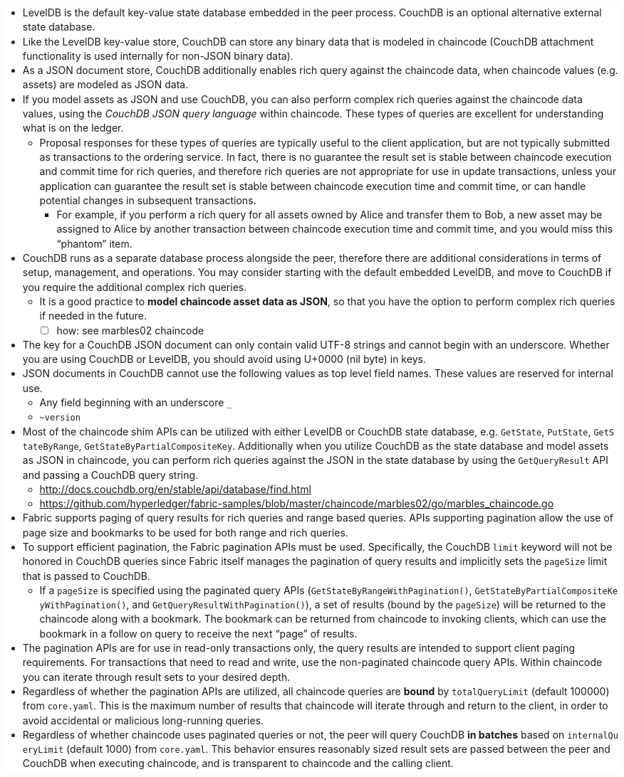 

- LevelDB is the default key-value state database embedded in the peer process. CouchDB is an optional alternative external state database. 
- Like the LevelDB key-value store, CouchDB can store any binary data that is modeled in chaincode (CouchDB attachment functionality is used internally for non-JSON binary data). 
- As a JSON document store, CouchDB additionally enables rich query against the chaincode data, when chaincode values (e.g. assets) are modeled as JSON data.
- If you model assets as JSON and use CouchDB, you can also perform complex rich queries against the chaincode data values, using the *CouchDB JSON query language* within chaincode. These types of queries are excellent for understanding what is on the ledger. 
    - Proposal responses for these types of queries are typically useful to the client application, but are not typically submitted as transactions to the ordering service. In fact, there is no guarantee the result set is stable between chaincode execution and commit time for rich queries, and therefore rich queries are not appropriate for use in update transactions, unless your application can guarantee the result set is stable between chaincode execution time and commit time, or can handle potential changes in subsequent transactions. 
        - For example, if you perform a rich query for all assets owned by Alice and transfer them to Bob, a new asset may be assigned to Alice by another transaction between chaincode execution time and commit time, and you would miss this “phantom” item.
- CouchDB runs as a separate database process alongside the peer, therefore there are additional considerations in terms of setup, management, and operations. You may consider starting with the default embedded LevelDB, and move to CouchDB if you require the additional complex rich queries. 
    - It is a good practice to **model chaincode asset data as JSON**, so that you have the option to perform complex rich queries if needed in the future.
        - [ ] how: see marbles02 chaincode
- The key for a CouchDB JSON document can only contain valid UTF-8 strings and cannot begin with an underscore. Whether you are using CouchDB or LevelDB, you should avoid using U+0000 (nil byte) in keys.
- JSON documents in CouchDB cannot use the following values as top level field names. These values are reserved for internal use.
    - Any field beginning with an underscore `_`
    - `~version`
- Most of the chaincode shim APIs can be utilized with either LevelDB or CouchDB state database, e.g. `GetState`, `PutState`, `GetStateByRange`, `GetStateByPartialCompositeKey`. Additionally when you utilize CouchDB as the state database and model assets as JSON in chaincode, you can perform rich queries against the JSON in the state database by using the `GetQueryResult` API and passing a CouchDB query string.
    - http://docs.couchdb.org/en/stable/api/database/find.html
    - https://github.com/hyperledger/fabric-samples/blob/master/chaincode/marbles02/go/marbles_chaincode.go
- Fabric supports paging of query results for rich queries and range based queries. APIs supporting pagination allow the use of page size and bookmarks to be used for both range and rich queries. 
- To support efficient pagination, the Fabric pagination APIs must be used. Specifically, the CouchDB `limit` keyword will not be honored in CouchDB queries since Fabric itself manages the pagination of query results and implicitly sets the `pageSize` limit that is passed to CouchDB.
    - If a `pageSize` is specified using the paginated query APIs (`GetStateByRangeWithPagination()`, `GetStateByPartialCompositeKeyWithPagination()`, and `GetQueryResultWithPagination()`), a set of results (bound by the `pageSize`) will be returned to the chaincode along with a bookmark. The bookmark can be returned from chaincode to invoking clients, which can use the bookmark in a follow on query to receive the next “page” of results.
- The pagination APIs are for use in read-only transactions only, the query results are intended to support client paging requirements. For transactions that need to read and write, use the non-paginated chaincode query APIs. Within chaincode you can iterate through result sets to your desired depth.
- Regardless of whether the pagination APIs are utilized, all chaincode queries are **bound** by `totalQueryLimit` (default 100000) from `core.yaml`. This is the maximum number of results that chaincode will iterate through and return to the client, in order to avoid accidental or malicious long-running queries.
- Regardless of whether chaincode uses paginated queries or not, the peer will query CouchDB **in batches** based on `internalQueryLimit` (default 1000) from `core.yaml`. This behavior ensures reasonably sized result sets are passed between the peer and CouchDB when executing chaincode, and is transparent to chaincode and the calling client.